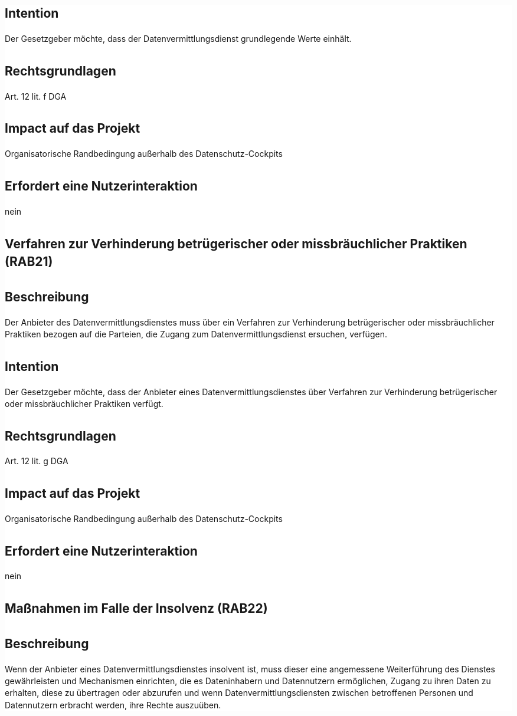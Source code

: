 ## Intention

Der Gesetzgeber möchte, dass der Datenvermittlungsdienst grundlegende Werte einhält.

## Rechtsgrundlagen

Art. 12 lit. f DGA

## Impact auf das Projekt

Organisatorische Randbedingung außerhalb des Datenschutz-Cockpits

## Erfordert eine Nutzerinteraktion

nein

## Verfahren zur Verhinderung betrügerischer oder missbräuchlicher Praktiken (RAB21)

## Beschreibung

Der Anbieter des Datenvermittlungsdienstes muss über ein Verfahren zur Verhinderung betrügerischer oder missbräuchlicher Praktiken bezogen auf die Parteien, die Zugang zum Datenvermittlungsdienst ersuchen, verfügen.

## Intention

Der Gesetzgeber möchte, dass der Anbieter eines Datenvermittlungsdienstes über Verfahren zur Verhinderung betrügerischer oder missbräuchlicher Praktiken verfügt.

## Rechtsgrundlagen

Art. 12 lit. g DGA

## Impact auf das Projekt

Organisatorische Randbedingung außerhalb des Datenschutz-Cockpits

## Erfordert eine Nutzerinteraktion

nein

## Maßnahmen im Falle der Insolvenz (RAB22)

## Beschreibung

Wenn der Anbieter eines Datenvermittlungsdienstes insolvent ist, muss dieser eine angemessene Weiterführung des Dienstes gewährleisten und Mechanismen einrichten, die es Dateninhabern und Datennutzern ermöglichen, Zugang zu ihren Daten zu erhalten, diese zu übertragen oder abzurufen und wenn Datenvermittlungsdiensten zwischen betroffenen Personen und Datennutzern erbracht werden, ihre Rechte auszuüben.
